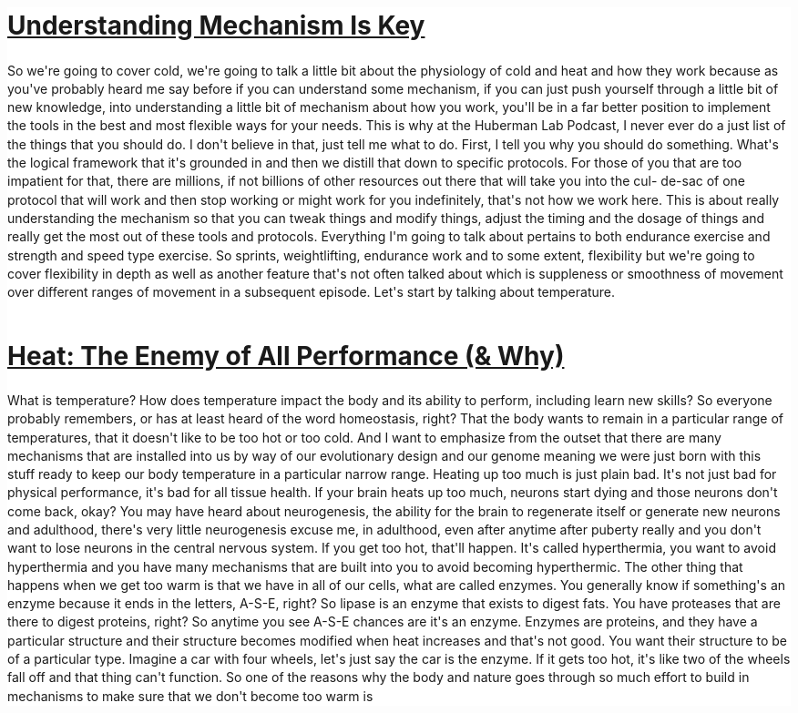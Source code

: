 # [Understanding Mechanism Is Key](http://www.youtube.com/watch?v=xaE9XyMMAHY&t=728)

So we're going to cover cold, we're going to talk a little bit about
the physiology of cold and heat and how they work because as you've
probably heard me say before if you can understand some mechanism, if
you can just push yourself through a little bit of new knowledge, into
understanding a little bit of mechanism about how you work, you'll be
in a far better position to implement the tools in the best and most
flexible ways for your needs. This is why at the Huberman Lab Podcast,
I never ever do a just list of the things that you should do. I don't
believe in that, just tell me what to do. First, I tell you why you
should do something. What's the logical framework that it's grounded
in and then we distill that down to specific protocols. For those of
you that are too impatient for that, there are millions, if not
billions of other resources out there that will take you into the cul-
de-sac of one protocol that will work and then stop working or might
work for you indefinitely, that's not how we work here. This is about
really understanding the mechanism so that you can tweak things and
modify things, adjust the timing and the dosage of things and really
get the most out of these tools and protocols. Everything I'm going to
talk about pertains to both endurance exercise and strength and speed
type exercise. So sprints, weightlifting, endurance work and to some
extent, flexibility but we're going to cover flexibility in depth as
well as another feature that's not often talked about which is
suppleness or smoothness of movement over different ranges of movement
in a subsequent episode. Let's start by talking about temperature.

# [Heat: The Enemy of All Performance (& Why)](http://www.youtube.com/watch?v=xaE9XyMMAHY&t=822)

What is temperature? How does temperature impact the body and its
ability to perform, including learn new skills? So everyone probably
remembers, or has at least heard of the word homeostasis, right? That
the body wants to remain in a particular range of temperatures, that
it doesn't like to be too hot or too cold. And I want to emphasize
from the outset that there are many mechanisms that are installed into
us by way of our evolutionary design and our genome meaning we were
just born with this stuff ready to keep our body temperature in a
particular narrow range. Heating up too much is just plain bad. It's
not just bad for physical performance, it's bad for all tissue health.
If your brain heats up too much, neurons start dying and those neurons
don't come back, okay? You may have heard about neurogenesis, the
ability for the brain to regenerate itself or generate new neurons and
adulthood, there's very little neurogenesis excuse me, in adulthood,
even after anytime after puberty really and you don't want to lose
neurons in the central nervous system. If you get too hot, that'll
happen. It's called hyperthermia, you want to avoid hyperthermia and
you have many mechanisms that are built into you to avoid becoming
hyperthermic. The other thing that happens when we get too warm is
that we have in all of our cells, what are called enzymes. You
generally know if something's an enzyme because it ends in the
letters, A-S-E, right? So lipase is an enzyme that exists to digest
fats. You have proteases that are there to digest proteins, right? So
anytime you see A-S-E chances are it's an enzyme. Enzymes are
proteins, and they have a particular structure and their structure
becomes modified when heat increases and that's not good. You want
their structure to be of a particular type. Imagine a car with four
wheels, let's just say the car is the enzyme. If it gets too hot, it's
like two of the wheels fall off and that thing can't function. So one
of the reasons why the body and nature goes through so much effort to
build in mechanisms to make sure that we don't become too warm is